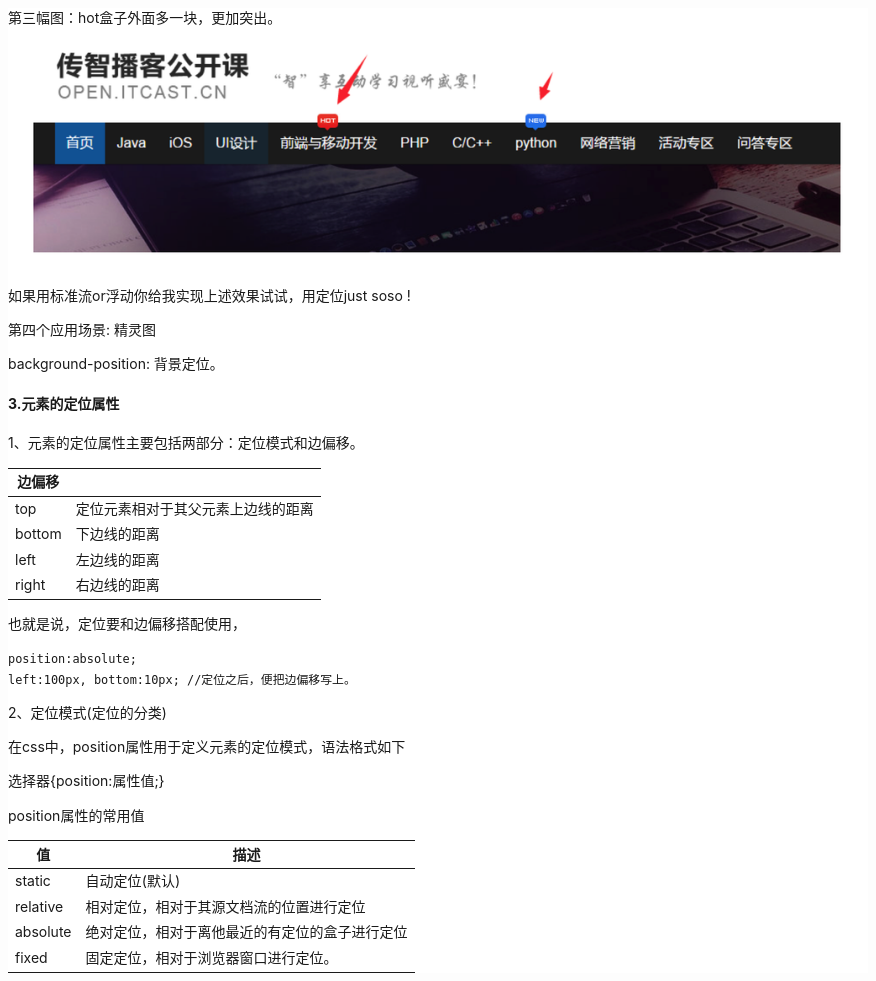 第三幅图：hot盒子外面多一块，更加突出。

<img src="images/1-8定位图3.png" />

如果用标准流or浮动你给我实现上述效果试试，用定位just soso !

第四个应用场景: 精灵图

background-position: 背景定位。

#### 3.元素的定位属性

1、元素的定位属性主要包括两部分：定位模式和边偏移。

| 边偏移 |                                    |
| ------ | ---------------------------------- |
| top    | 定位元素相对于其父元素上边线的距离 |
| bottom | 下边线的距离                       |
| left   | 左边线的距离                       |
| right  | 右边线的距离                       |

也就是说，定位要和边偏移搭配使用，

```
position:absolute;
left:100px, bottom:10px; //定位之后，便把边偏移写上。
```

2、定位模式(定位的分类)

在css中，position属性用于定义元素的定位模式，语法格式如下

选择器{position:属性值;}

position属性的常用值

| 值       | 描述                                           |
| -------- | ---------------------------------------------- |
| static   | 自动定位(默认)                                 |
| relative | 相对定位，相对于其源文档流的位置进行定位       |
| absolute | 绝对定位，相对于离他最近的有定位的盒子进行定位 |
| fixed    | 固定定位，相对于浏览器窗口进行定位。           |
